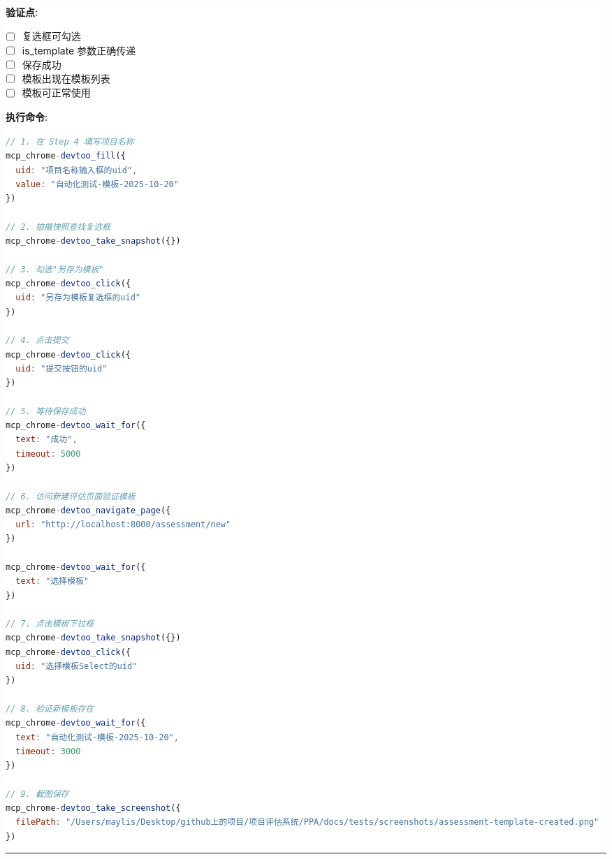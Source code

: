 **验证点**:

- [ ] 复选框可勾选
- [ ] is_template 参数正确传递
- [ ] 保存成功
- [ ] 模板出现在模板列表
- [ ] 模板可正常使用

**执行命令**:

```javascript
// 1. 在 Step 4 填写项目名称
mcp_chrome-devtoo_fill({
  uid: "项目名称输入框的uid",
  value: "自动化测试-模板-2025-10-20"
})

// 2. 拍摄快照查找复选框
mcp_chrome-devtoo_take_snapshot({})

// 3. 勾选"另存为模板"
mcp_chrome-devtoo_click({
  uid: "另存为模板复选框的uid"
})

// 4. 点击提交
mcp_chrome-devtoo_click({
  uid: "提交按钮的uid"
})

// 5. 等待保存成功
mcp_chrome-devtoo_wait_for({
  text: "成功",
  timeout: 5000
})

// 6. 访问新建评估页面验证模板
mcp_chrome-devtoo_navigate_page({
  url: "http://localhost:8000/assessment/new"
})

mcp_chrome-devtoo_wait_for({
  text: "选择模板"
})

// 7. 点击模板下拉框
mcp_chrome-devtoo_take_snapshot({})
mcp_chrome-devtoo_click({
  uid: "选择模板Select的uid"
})

// 8. 验证新模板存在
mcp_chrome-devtoo_wait_for({
  text: "自动化测试-模板-2025-10-20",
  timeout: 3000
})

// 9. 截图保存
mcp_chrome-devtoo_take_screenshot({
  filePath: "/Users/maylis/Desktop/github上的项目/项目评估系统/PPA/docs/tests/screenshots/assessment-template-created.png"
})
```

---